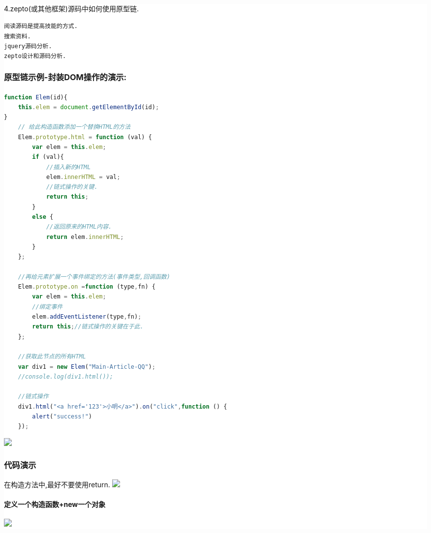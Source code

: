 4.zepto(或其他框架)源码中如何使用原型链.
```text
阅读源码是提高技能的方式.
搜索资料.
jquery源码分析.
zepto设计和源码分析.
```
### 原型链示例-封装DOM操作的演示:

```js
function Elem(id){
    this.elem = document.getElementById(id);
}
    // 给此构造函数添加一个替换HTML的方法
    Elem.prototype.html = function (val) {
        var elem = this.elem;
        if (val){
            //插入新的HTML
            elem.innerHTML = val;
            //链式操作的关键.
            return this;
        }
        else {
            //返回原来的HTML内容.
            return elem.innerHTML;
        }
    };

    //再给元素扩展一个事件绑定的方法(事件类型,回调函数)
    Elem.prototype.on =function (type,fn) {
        var elem = this.elem;
        //绑定事件
        elem.addEventListener(type,fn);
        return this;//链式操作的关键在于此.
    };

    //获取此节点的所有HTML
    var div1 = new Elem("Main-Article-QQ");
    //console.log(div1.html());

    //链式操作
    div1.html("<a href='123'>小明</a>").on("click",function () {
        alert("success!")
    });
```
![](https://upload-images.jianshu.io/upload_images/7505161-138584568ed615a9.png?imageMogr2/auto-orient/strip%7CimageView2/2/w/1240)

### 代码演示
在构造方法中,最好不要使用return.
![](https://upload-images.jianshu.io/upload_images/7505161-3cd63e446e3d1b25.png?imageMogr2/auto-orient/strip%7CimageView2/2/w/1240)
#### 定义一个构造函数+new一个对象
![](https://upload-images.jianshu.io/upload_images/7505161-88f38626283ea064.png?imageMogr2/auto-orient/strip%7CimageView2/2/w/1240)
